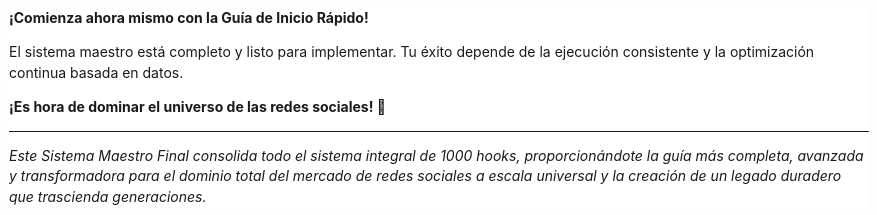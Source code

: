 **¡Comienza ahora mismo con la Guía de Inicio Rápido!**

El sistema maestro está completo y listo para implementar. Tu éxito depende de la ejecución consistente y la optimización continua basada en datos.

**¡Es hora de dominar el universo de las redes sociales! 🚀**

---

*Este Sistema Maestro Final consolida todo el sistema integral de 1000 hooks, proporcionándote la guía más completa, avanzada y transformadora para el dominio total del mercado de redes sociales a escala universal y la creación de un legado duradero que trascienda generaciones.*

